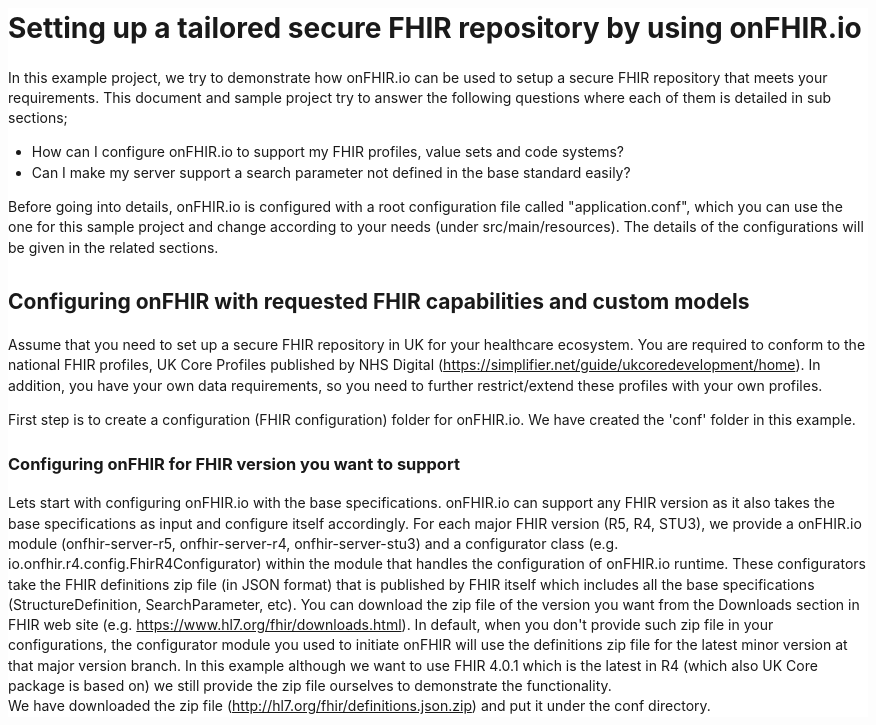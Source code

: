 # Setting up a tailored secure FHIR repository by using onFHIR.io

In this example project, we try to demonstrate how onFHIR.io can be used to setup a secure FHIR repository that meets 
your requirements. This document and sample project try to answer the following questions where each of them is detailed in sub sections;
* How can I configure onFHIR.io to support my FHIR profiles, value sets and code systems?
* Can I make my server support a search parameter not defined in the base standard easily?   

Before going into details, onFHIR.io is configured with a root configuration file called "application.conf", which you 
can use the one for this sample project and change according to your needs (under src/main/resources). The details of 
the configurations will be given in the related sections.

## Configuring onFHIR with requested FHIR capabilities and custom models
Assume that you need to set up a secure FHIR repository in UK for your healthcare ecosystem. You are required to conform 
to the national FHIR profiles, UK Core Profiles published by NHS Digital (https://simplifier.net/guide/ukcoredevelopment/home). 
In addition, you have your own data requirements, so you need to further restrict/extend these profiles with your own profiles.

First step is to create a configuration (FHIR configuration) folder for onFHIR.io. We have created the 'conf' folder in 
this example. 

### Configuring onFHIR for FHIR version you want to support
Lets start with configuring onFHIR.io with the base specifications. onFHIR.io can support any FHIR version as it also 
takes the base specifications as input and configure itself accordingly. For each major FHIR version (R5, R4, STU3), 
we provide a onFHIR.io module (onfhir-server-r5, onfhir-server-r4, onfhir-server-stu3) and a configurator class 
(e.g. io.onfhir.r4.config.FhirR4Configurator) within the module that handles the configuration of onFHIR.io runtime. 
These configurators take the FHIR definitions zip file (in JSON format) that is published by FHIR itself which includes all the base specifications 
(StructureDefinition, SearchParameter, etc). You can download the zip file of the version you want from the Downloads 
section in FHIR web site (e.g. https://www.hl7.org/fhir/downloads.html). In default, when you don't provide such zip file 
in your configurations, the configurator module you used to initiate onFHIR will use the definitions zip file for the latest 
minor version at that major version branch. In this example although we want to use FHIR 4.0.1 which is the latest in R4 
(which also UK Core package is based on) we still provide the zip file ourselves to demonstrate the functionality.  
We have downloaded the zip file (http://hl7.org/fhir/definitions.json.zip) and put it under the conf directory.       
